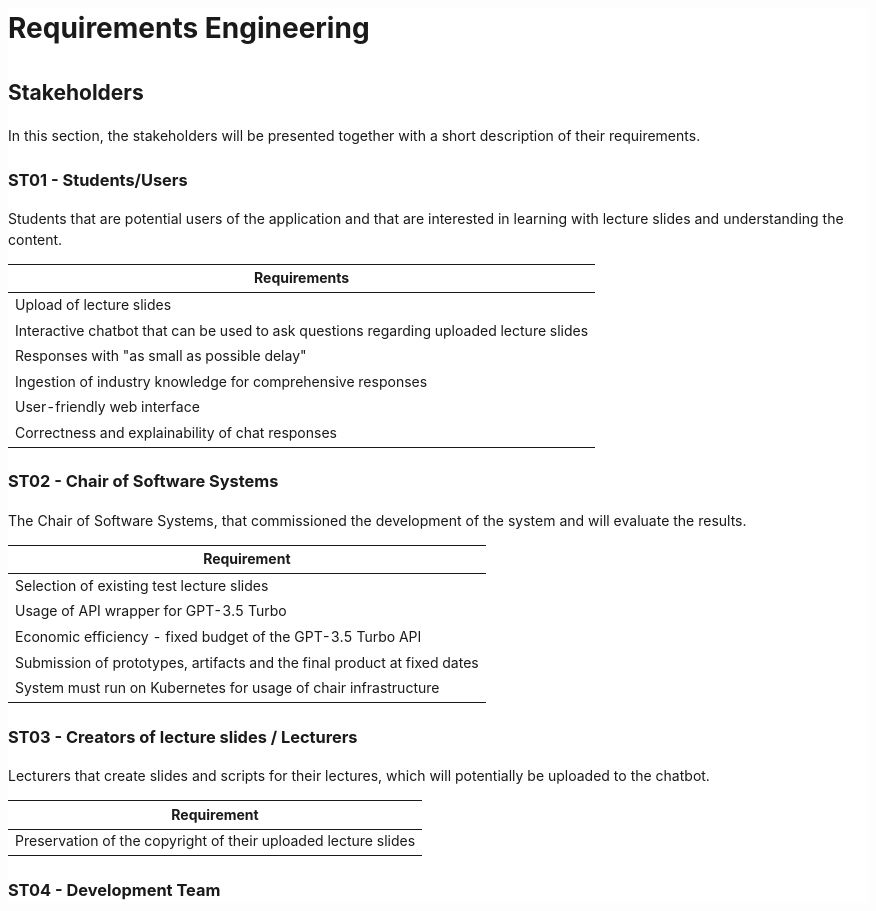 # Requirements Engineering
## Stakeholders

In this section, the stakeholders will be presented together with a short description of their requirements.

### ST01 - Students/Users

Students that are potential users of the application and that are interested in learning with lecture slides and understanding the content.

| **Requirements**                                                                        |
|-----------------------------------------------------------------------------------------|
| Upload of lecture slides                                                                | 
| Interactive chatbot that can be used to ask questions regarding uploaded lecture slides |
| Responses with "as small as possible delay"                                             |
| Ingestion of industry knowledge for comprehensive responses                             |
| User-friendly web interface                                                             |
| Correctness and explainability of chat responses                                        |

### ST02 - Chair of Software Systems

The Chair of Software Systems, that commissioned the development of the system and will evaluate the results.

| **Requirement**                                                                                    |
|----------------------------------------------------------------------------------------------------|
| Selection of existing test lecture slides                                                          |
| Usage of API wrapper for GPT-3.5 Turbo                                                             | 
| Economic efficiency - fixed budget of the GPT-3.5 Turbo API                                        | 
| Submission of prototypes, artifacts and the final product at fixed dates                           |
| System must run on Kubernetes for usage of chair infrastructure                                    |


### ST03 - Creators of lecture slides / Lecturers

Lecturers that create slides and scripts for their lectures, which will potentially be uploaded to the chatbot.

| **Requirement**                                                                      |
|--------------------------------------------------------------------------------------|
| Preservation of the copyright of their uploaded lecture slides                       |

### ST04 - Development Team
